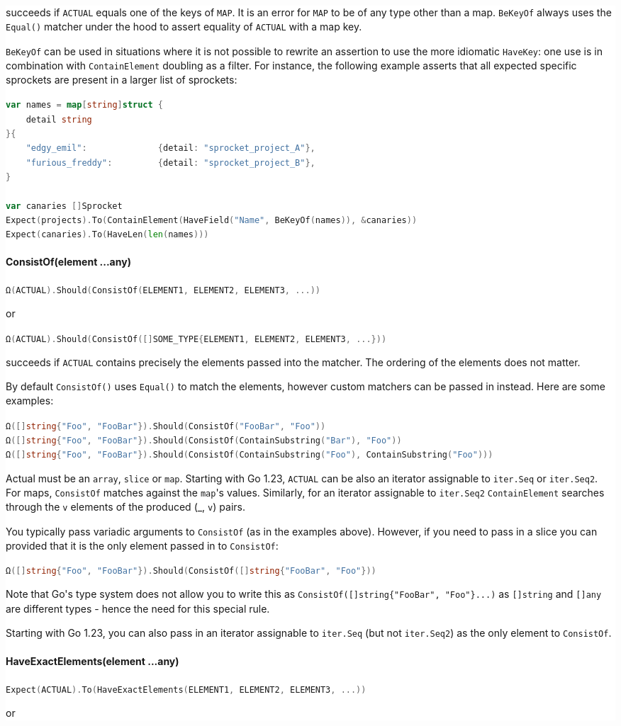 ```go
```

succeeds if `ACTUAL` equals one of the keys of `MAP`. It is an error for `MAP` to be of any type other than a map. `BeKeyOf` always uses the `Equal()` matcher under the hood to assert equality of `ACTUAL` with a map key.

`BeKeyOf` can be used in situations where it is not possible to rewrite an assertion to use the more idiomatic `HaveKey`: one use is in combination with `ContainElement` doubling as a filter. For instance, the following example asserts that all expected specific sprockets are present in a larger list of sprockets:

```go
var names = map[string]struct {
	detail string
}{
	"edgy_emil":              {detail: "sprocket_project_A"},
	"furious_freddy":         {detail: "sprocket_project_B"},
}

var canaries []Sprocket
Expect(projects).To(ContainElement(HaveField("Name", BeKeyOf(names)), &canaries))
Expect(canaries).To(HaveLen(len(names)))
```

#### ConsistOf(element ...any)

```go
Ω(ACTUAL).Should(ConsistOf(ELEMENT1, ELEMENT2, ELEMENT3, ...))
```

or

```go
Ω(ACTUAL).Should(ConsistOf([]SOME_TYPE{ELEMENT1, ELEMENT2, ELEMENT3, ...}))
```

succeeds if `ACTUAL` contains precisely the elements passed into the matcher. The ordering of the elements does not matter.

By default `ConsistOf()` uses `Equal()` to match the elements, however custom matchers can be passed in instead.  Here are some examples:

```go
Ω([]string{"Foo", "FooBar"}).Should(ConsistOf("FooBar", "Foo"))
Ω([]string{"Foo", "FooBar"}).Should(ConsistOf(ContainSubstring("Bar"), "Foo"))
Ω([]string{"Foo", "FooBar"}).Should(ConsistOf(ContainSubstring("Foo"), ContainSubstring("Foo")))
```

Actual must be an `array`, `slice` or `map`. Starting with Go 1.23, `ACTUAL` can be also an iterator assignable to `iter.Seq` or `iter.Seq2`. For maps, `ConsistOf` matches against the `map`'s values. Similarly, for an iterator assignable to `iter.Seq2` `ContainElement` searches through the `v` elements of the produced (_, `v`) pairs.

You typically pass variadic arguments to `ConsistOf` (as in the examples above).  However, if you need to pass in a slice you can provided that it is the only element passed in to `ConsistOf`:

```go
Ω([]string{"Foo", "FooBar"}).Should(ConsistOf([]string{"FooBar", "Foo"}))
```

Note that Go's type system does not allow you to write this as `ConsistOf([]string{"FooBar", "Foo"}...)` as `[]string` and `[]any` are different types - hence the need for this special rule.

Starting with Go 1.23, you can also pass in an iterator assignable to `iter.Seq` (but not `iter.Seq2`) as the only element to `ConsistOf`.

#### HaveExactElements(element ...any)

```go
Expect(ACTUAL).To(HaveExactElements(ELEMENT1, ELEMENT2, ELEMENT3, ...))
```

or